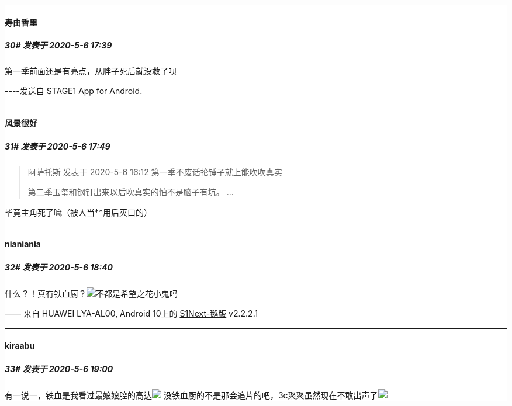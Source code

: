 *****

####  寿由香里  
##### 30#       发表于 2020-5-6 17:39




第一季前面还是有亮点，从胖子死后就没救了呗


----发送自 [STAGE1 App for Android.](http://stage1.5j4m.com/?1.33)







*****

####  风景很好  
##### 31#       发表于 2020-5-6 17:49



<blockquote>阿萨托斯 发表于 2020-5-6 16:12
第一季不废话抡锤子就上能吹吹真实


第二季玉玺和钢钉出来以后吹真实的怕不是脑子有坑。 ...</blockquote>
毕竟主角死了嘛（被人当**用后灭口的）







*****

####  nianiania  
##### 32#       发表于 2020-5-6 18:40




什么？！真有铁血厨？<img src="https://static.saraba1st.com/image/smiley/face2017/111.png" referrerpolicy="no-referrer">不都是希望之花小鬼吗

—— 来自 HUAWEI LYA-AL00, Android 10上的 [S1Next-鹅版](https://github.com/ykrank/S1-Next/releases) v2.2.2.1







*****

####  kiraabu  
##### 33#       发表于 2020-5-6 19:00




有一说一，铁血是我看过最娘娘腔的高达<img src="https://static.saraba1st.com/image/smiley/face2017/050.png" referrerpolicy="no-referrer">
没铁血厨的不是那会追片的吧，3c聚聚虽然现在不敢出声了<img src="https://static.saraba1st.com/image/smiley/face2017/067.png" referrerpolicy="no-referrer">
